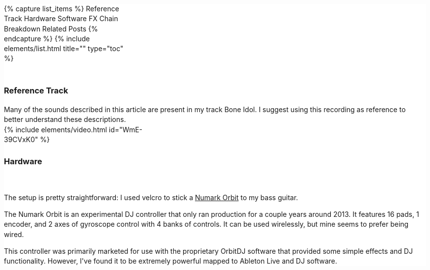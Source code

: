 </div>
<div class="col" style="max-width:30%;">
{% capture list_items %}
Reference Track
Hardware
Software
FX Chain Breakdown
Related Posts
{% endcapture %}
{% include elements/list.html title="" type="toc" %}
</div>
</div>

<br>

### **Reference Track**
<div class="row">
<div class="col" markdown=1>
Many of the sounds described in this article are present in my track Bone Idol. I suggest using this recording as reference to better understand these descriptions.
</div>
<div class="col" style="max-width:35%;">
{% include elements/video.html id="WmE-39CVxK0" %}
</div>
</div>

### **Hardware**
<div class="row">
<div class="col">
<div class="row" markdown=1>
<br>

The setup is pretty straightforward: I used velcro to stick a [Numark Orbit](https://www.numark.com/product/orbit) to my bass guitar.

The Numark Orbit is an experimental DJ controller that only ran production for a couple years around 2013.
It features 16 pads, 1 encoder, and 2 axes of gyroscope control with 4 banks of controls. 
It can be used wirelessly, but mine seems to prefer being wired.

This controller was primarily marketed for use with the proprietary OrbitDJ software that provided some simple effects and DJ functionality.
However, I've found it to be extremely powerful mapped to Ableton Live and DJ software.

<div class="row">
<div class="col" style="max-width:35%;">